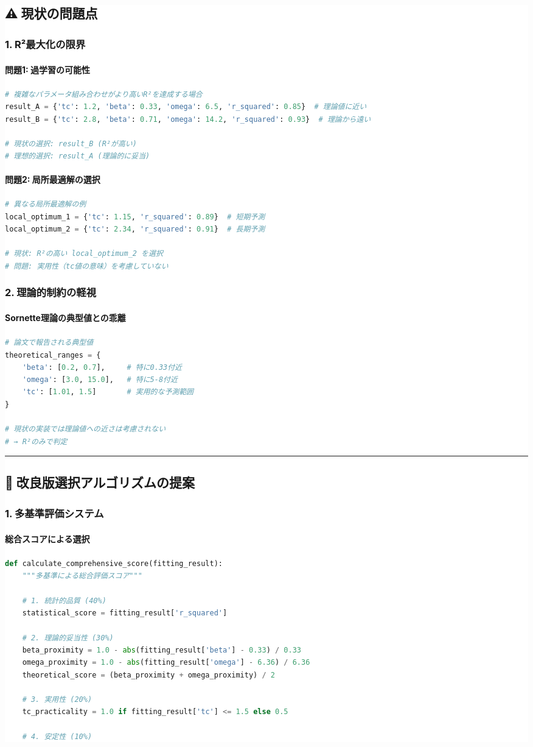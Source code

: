 
## ⚠️ 現状の問題点

### 1. R²最大化の限界

#### 問題1: 過学習の可能性
```python
# 複雑なパラメータ組み合わせがより高いR²を達成する場合
result_A = {'tc': 1.2, 'beta': 0.33, 'omega': 6.5, 'r_squared': 0.85}  # 理論値に近い
result_B = {'tc': 2.8, 'beta': 0.71, 'omega': 14.2, 'r_squared': 0.93}  # 理論から遠い

# 現状の選択: result_B (R²が高い)
# 理想的選択: result_A (理論的に妥当)
```

#### 問題2: 局所最適解の選択
```python
# 異なる局所最適解の例
local_optimum_1 = {'tc': 1.15, 'r_squared': 0.89}  # 短期予測
local_optimum_2 = {'tc': 2.34, 'r_squared': 0.91}  # 長期予測

# 現状: R²の高い local_optimum_2 を選択
# 問題: 実用性（tc値の意味）を考慮していない
```

### 2. 理論的制約の軽視

#### Sornette理論の典型値との乖離
```python
# 論文で報告される典型値
theoretical_ranges = {
    'beta': [0.2, 0.7],     # 特に0.33付近
    'omega': [3.0, 15.0],   # 特に5-8付近
    'tc': [1.01, 1.5]       # 実用的な予測範囲
}

# 現状の実装では理論値への近さは考慮されない
# → R²のみで判定
```

---

## 🔬 改良版選択アルゴリズムの提案

### 1. 多基準評価システム

#### 総合スコアによる選択
```python
def calculate_comprehensive_score(fitting_result):
    """多基準による総合評価スコア"""
    
    # 1. 統計的品質 (40%)
    statistical_score = fitting_result['r_squared']
    
    # 2. 理論的妥当性 (30%)
    beta_proximity = 1.0 - abs(fitting_result['beta'] - 0.33) / 0.33
    omega_proximity = 1.0 - abs(fitting_result['omega'] - 6.36) / 6.36
    theoretical_score = (beta_proximity + omega_proximity) / 2
    
    # 3. 実用性 (20%)
    tc_practicality = 1.0 if fitting_result['tc'] <= 1.5 else 0.5
    
    # 4. 安定性 (10%)
```